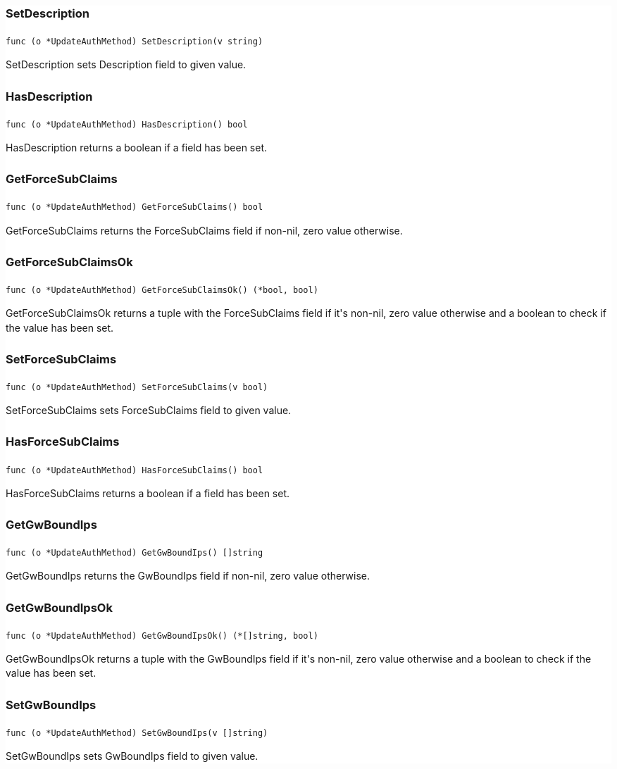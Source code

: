 ### SetDescription

`func (o *UpdateAuthMethod) SetDescription(v string)`

SetDescription sets Description field to given value.

### HasDescription

`func (o *UpdateAuthMethod) HasDescription() bool`

HasDescription returns a boolean if a field has been set.

### GetForceSubClaims

`func (o *UpdateAuthMethod) GetForceSubClaims() bool`

GetForceSubClaims returns the ForceSubClaims field if non-nil, zero value otherwise.

### GetForceSubClaimsOk

`func (o *UpdateAuthMethod) GetForceSubClaimsOk() (*bool, bool)`

GetForceSubClaimsOk returns a tuple with the ForceSubClaims field if it's non-nil, zero value otherwise
and a boolean to check if the value has been set.

### SetForceSubClaims

`func (o *UpdateAuthMethod) SetForceSubClaims(v bool)`

SetForceSubClaims sets ForceSubClaims field to given value.

### HasForceSubClaims

`func (o *UpdateAuthMethod) HasForceSubClaims() bool`

HasForceSubClaims returns a boolean if a field has been set.

### GetGwBoundIps

`func (o *UpdateAuthMethod) GetGwBoundIps() []string`

GetGwBoundIps returns the GwBoundIps field if non-nil, zero value otherwise.

### GetGwBoundIpsOk

`func (o *UpdateAuthMethod) GetGwBoundIpsOk() (*[]string, bool)`

GetGwBoundIpsOk returns a tuple with the GwBoundIps field if it's non-nil, zero value otherwise
and a boolean to check if the value has been set.

### SetGwBoundIps

`func (o *UpdateAuthMethod) SetGwBoundIps(v []string)`

SetGwBoundIps sets GwBoundIps field to given value.
